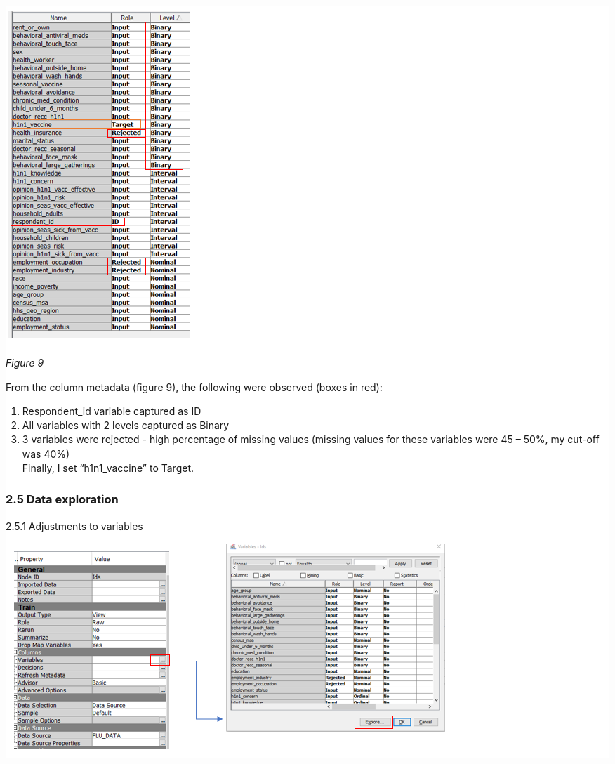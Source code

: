 ![](images/fig9.png)

*Figure 9*     

From the column metadata (figure 9), the following were observed (boxes in red):  
1)	Respondent_id variable captured as ID    
2)	All variables with 2 levels captured as Binary   
3)	3 variables were rejected - high percentage of missing values (missing values for these variables were 45 – 50%, my cut-off was 40%)   
Finally, I set “h1n1_vaccine” to Target.

### 2.5 	Data exploration   
2.5.1 	Adjustments to variables  

![](images/fig10.png)
